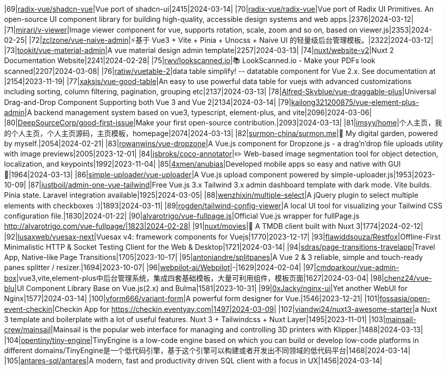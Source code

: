|69|[radix-vue/shadcn-vue](https://github.com/radix-vue/shadcn-vue)|Vue port of shadcn-ui|2415|2024-03-14|
|70|[radix-vue/radix-vue](https://github.com/radix-vue/radix-vue)|Vue port of Radix UI Primitives. An open-source UI component library for building high-quality, accessible design systems and web apps.|2376|2024-03-12|
|71|[mirari/v-viewer](https://github.com/mirari/v-viewer)|Image viewer component for vue, supports rotation, scale, zoom and so on, based on viewer.js|2353|2024-02-25|
|72|[zclzone/vue-naive-admin](https://github.com/zclzone/vue-naive-admin)|⚡️基于 Vue3 + Vite + Pinia + Unocss + Naive UI 的轻量级后台管理模板。|2322|2024-03-12|
|73|[tookit/vue-material-admin](https://github.com/tookit/vue-material-admin)|A vue material design admin template|2257|2024-03-13|
|74|[nuxt/website-v2](https://github.com/nuxt/website-v2)|Nuxt 2 Documentation Website|2241|2024-02-28|
|75|[rwv/lookscanned.io](https://github.com/rwv/lookscanned.io)|📚 LookScanned.io - Make your PDFs look scanned|2207|2024-03-08|
|76|[ratiw/vuetable-2](https://github.com/ratiw/vuetable-2)|data table simplify! -- datatable component for Vue 2.x. See documentation at |2154|2023-11-19|
|77|[xaksis/vue-good-table](https://github.com/xaksis/vue-good-table)|An easy to use powerful data table for vuejs with advanced customizations including sorting, column filtering, pagination, grouping etc|2137|2024-03-13|
|78|[Alfred-Skyblue/vue-draggable-plus](https://github.com/Alfred-Skyblue/vue-draggable-plus)|Universal Drag-and-Drop Component Supporting both Vue 3 and Vue 2|2134|2024-03-14|
|79|[kailong321200875/vue-element-plus-admin](https://github.com/kailong321200875/vue-element-plus-admin)|A backend management system based on vue3, typescript, element-plus, and vite|2096|2024-03-06|
|80|[DeepSourceCorp/good-first-issue](https://github.com/DeepSourceCorp/good-first-issue)|Make your first open-source contribution.|2093|2024-03-13|
|81|[imsyy/home](https://github.com/imsyy/home)|个人主页，我的个人主页，个人主页源码，主页模板，homepage|2074|2024-03-13|
|82|[surmon-china/surmon.me](https://github.com/surmon-china/surmon.me)|🌱 My digital garden, powered by myself.|2054|2024-02-21|
|83|[rowanwins/vue-dropzone](https://github.com/rowanwins/vue-dropzone)|A Vue.js component for Dropzone.js - a drag’n’drop file uploads utility with image previews|2005|2023-12-01|
|84|[jsbroks/coco-annotator](https://github.com/jsbroks/coco-annotator)|:pencil2: Web-based image segmentation tool for object detection, localization, and keypoints|1992|2023-11-04|
|85|[4xmen/anubias](https://github.com/4xmen/anubias)|Developed mobile apps so easy and native with GUI 📱|1964|2024-03-13|
|86|[simple-uploader/vue-uploader](https://github.com/simple-uploader/vue-uploader)|A Vue.js upload component powered by simple-uploader.js|1953|2023-10-09|
|87|[justboil/admin-one-vue-tailwind](https://github.com/justboil/admin-one-vue-tailwind)|Free Vue.js 3.x Tailwind 3.x admin dashboard template with dark mode. Vite builds. Pinia state. Laravel integration available|1925|2024-03-05|
|88|[wenzhixin/multiple-select](https://github.com/wenzhixin/multiple-select)|A jQuery plugin to select multiple elements with checkboxes :)|1893|2024-03-11|
|89|[rogden/tailwind-config-viewer](https://github.com/rogden/tailwind-config-viewer)|A local UI tool for visualizing your Tailwind CSS configuration file.|1830|2024-01-22|
|90|[alvarotrigo/vue-fullpage.js](https://github.com/alvarotrigo/vue-fullpage.js)|Official Vue.js wrapper for fullPage.js http://alvarotrigo.com/vue-fullpage/|1823|2024-02-28|
|91|[nuxt/movies](https://github.com/nuxt/movies)|🍿 A TMDB client built with Nuxt 3|1774|2024-02-12|
|92|[lusaxweb/vuesax-next](https://github.com/lusaxweb/vuesax-next)|Vuesax v4: framework components for Vuejs|1770|2023-12-17|
|93|[flawiddsouza/Restfox](https://github.com/flawiddsouza/Restfox)|Offline-First Minimalistic HTTP & Socket Testing Client for the Web & Desktop|1721|2024-03-14|
|94|[sdras/page-transitions-travelapp](https://github.com/sdras/page-transitions-travelapp)|Travel App, Native-like Page Transitions|1705|2023-10-17|
|95|[antoniandre/splitpanes](https://github.com/antoniandre/splitpanes)|A Vue 2 & 3 reliable, simple and touch-ready panes splitter / resizer.|1694|2023-10-07|
|96|[webpilot-ai/Webpilot](https://github.com/webpilot-ai/Webpilot)|-|1629|2024-02-04|
|97|[cmdparkour/vue-admin-box](https://github.com/cmdparkour/vue-admin-box)|vue3,vite,element-plus中后台管理系统，集成四套基础模板，大量可利用组件，模板页面|1627|2024-03-04|
|98|[chenz24/vue-blu](https://github.com/chenz24/vue-blu)|UI Component Library Base on Vue.js(2.x) and Bulma|1581|2023-10-31|
|99|[0xJacky/nginx-ui](https://github.com/0xJacky/nginx-ui)|Yet another WebUI for Nginx|1577|2024-03-14|
|100|[vform666/variant-form](https://github.com/vform666/variant-form)|A powerful form designer for Vue.|1546|2023-12-21|
|101|[fossasia/open-event-checkin](https://github.com/fossasia/open-event-checkin)|Checkin App for https://checkin.eventyay.com|1497|2024-03-09|
|102|[viandwi24/nuxt3-awesome-starter](https://github.com/viandwi24/nuxt3-awesome-starter)|a Nuxt 3 template and boilerplate with a lot of useful features. Nuxt 3 + Tailwindcss + Nuxt Layer|1495|2023-11-01|
|103|[mainsail-crew/mainsail](https://github.com/mainsail-crew/mainsail)|Mainsail is the popular web interface for managing and controlling 3D printers with Klipper.|1488|2024-03-13|
|104|[opentiny/tiny-engine](https://github.com/opentiny/tiny-engine)|TinyEngine is a low-code engine based on which you can build or develop low-code platforms in different domains/TinyEngine是一个低代码引擎，基于这个引擎可以构建或者开发出不同领域的低代码平台|1468|2024-03-14|
|105|[antares-sql/antares](https://github.com/antares-sql/antares)|A modern, fast and productivity driven SQL client with a focus in UX|1456|2024-03-14|
